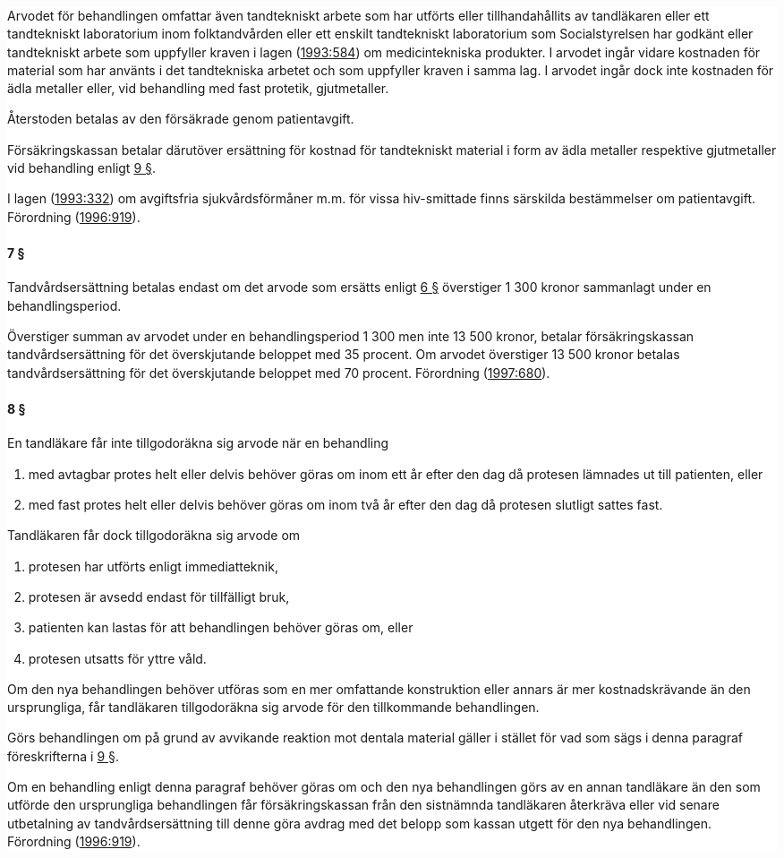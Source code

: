Arvodet för behandlingen omfattar även tandtekniskt arbete som har utförts eller tillhandahållits av tandläkaren eller ett tandtekniskt laboratorium inom folktandvården eller ett enskilt tandtekniskt laboratorium som Socialstyrelsen har godkänt eller tandtekniskt arbete som uppfyller kraven i lagen ([1993:584](https://selex.se/eli/sfs/1993/584)) om medicintekniska produkter. I arvodet ingår vidare kostnaden för material som har använts i det tandtekniska arbetet och som uppfyller kraven i samma lag. I arvodet ingår dock inte kostnaden för ädla metaller eller, vid behandling med fast protetik, gjutmetaller.

Återstoden betalas av den försäkrade genom patientavgift.

Försäkringskassan betalar därutöver ersättning för kostnad för tandtekniskt material i form av ädla metaller respektive gjutmetaller vid behandling enligt [9 §](#9).

I lagen ([1993:332](https://selex.se/eli/sfs/1993/332)) om avgiftsfria sjukvårdsförmåner m.m. för vissa hiv-smittade finns särskilda bestämmelser om patientavgift. Förordning ([1996:919](https://selex.se/eli/sfs/1996/919)).

#### 7 §

Tandvårdsersättning betalas endast om det arvode som ersätts enligt [6 §](#6) överstiger 1 300 kronor sammanlagt under en behandlingsperiod.

Överstiger summan av arvodet under en behandlingsperiod 1 300 men inte 13 500 kronor, betalar försäkringskassan tandvårdsersättning för det överskjutande beloppet med 35 procent. Om arvodet överstiger 13 500 kronor betalas tandvårdsersättning för det överskjutande beloppet med 70 procent. Förordning ([1997:680](https://selex.se/eli/sfs/1997/680)).

#### 8 §

En tandläkare får inte tillgodoräkna sig arvode när en behandling

1. med avtagbar protes helt eller delvis behöver göras om inom ett år efter den dag då protesen lämnades ut till patienten, eller

2. med fast protes helt eller delvis behöver göras om inom två år efter den dag då protesen slutligt sattes fast.

Tandläkaren får dock tillgodoräkna sig arvode om

1. protesen har utförts enligt immediatteknik,

2. protesen är avsedd endast för tillfälligt bruk,

3. patienten kan lastas för att behandlingen behöver göras om, eller

4. protesen utsatts för yttre våld.

Om den nya behandlingen behöver utföras som en mer omfattande konstruktion eller annars är mer kostnadskrävande än den ursprungliga, får tandläkaren tillgodoräkna sig arvode för den tillkommande behandlingen.

Görs behandlingen om på grund av avvikande reaktion mot dentala material gäller i stället för vad som sägs i denna paragraf föreskrifterna i [9 §](#9).

Om en behandling enligt denna paragraf behöver göras om och den nya behandlingen görs av en annan tandläkare än den som utförde den ursprungliga behandlingen får försäkringskassan från den sistnämnda tandläkaren återkräva eller vid senare utbetalning av tandvårdsersättning till denne göra avdrag med det belopp som kassan utgett för den nya behandlingen. Förordning ([1996:919](https://selex.se/eli/sfs/1996/919)).
